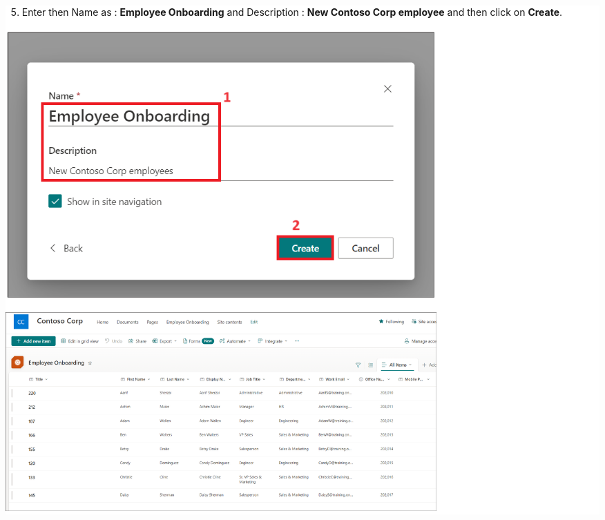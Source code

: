 5.  Enter then Name as : **Employee Onboarding** and Description : **New
    Contoso Corp employee** and then click on **Create**.

<img src="./media/image13.png"
style="width:6.49167in;height:4.06667in" />

<img src="./media/image14.png" style="width:6.5in;height:2.99931in"
alt="A screenshot of a computer Description automatically generated" />
